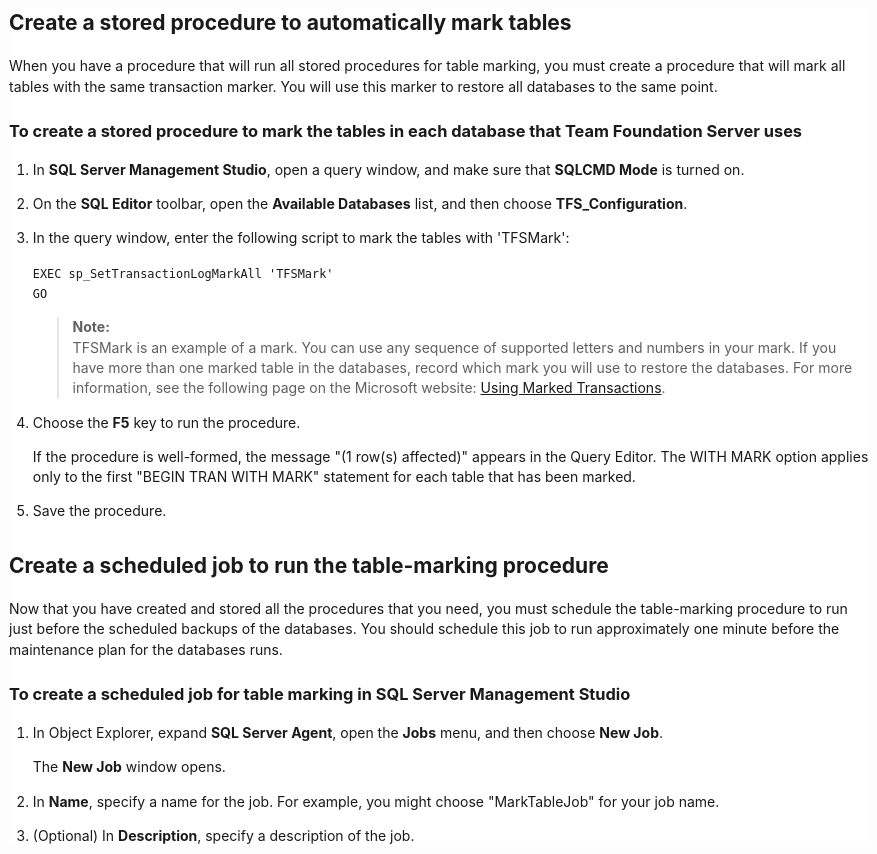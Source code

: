 <a name="create-stored-proc-auto-mark"></a>
## Create a stored procedure to automatically mark tables

When you have a procedure that will run all stored procedures for table marking, you must create a procedure that will mark all tables with the same transaction marker. You will use this marker to restore all databases to the same point.

### To create a stored procedure to mark the tables in each database that Team Foundation Server uses

1.  In **SQL Server Management Studio**, open a query window, and make sure that **SQLCMD Mode** is turned on.

2.  On the **SQL Editor** toolbar, open the **Available Databases** list, and then choose **TFS\_Configuration**.

3.  In the query window, enter the following script to mark the tables with 'TFSMark':

        EXEC sp_SetTransactionLogMarkAll 'TFSMark'
        GO

    >**Note:**  
    >TFSMark is an example of a mark. You can use any sequence of supported letters and numbers in your mark. If you have more than one marked table in the databases, record which mark you will use to restore the databases. For more information, see the following page on the Microsoft website: [Using Marked Transactions](http://go.microsoft.com/fwlink/?LinkId=186142).

4.  Choose the **F5** key to run the procedure.

    If the procedure is well-formed, the message "(1 row(s) affected)" appears in the Query Editor. The WITH MARK option applies only to the first "BEGIN TRAN WITH MARK" statement for each table that has been marked.

5.  Save the procedure.

<a name="create-sched-job-to-run-proc"></a>
## Create a scheduled job to run the table-marking procedure

Now that you have created and stored all the procedures that you need, you must schedule the table-marking procedure to run just before the scheduled backups of the databases. You should schedule this job to run approximately one minute before the maintenance plan for the databases runs.

### To create a scheduled job for table marking in SQL Server Management Studio

1.  In Object Explorer, expand **SQL Server Agent**, open the **Jobs** menu, and then choose **New Job**.

    The **New Job** window opens.

2.  In **Name**, specify a name for the job. For example, you might choose "MarkTableJob" for your job name.

3.  (Optional) In **Description**, specify a description of the job.
